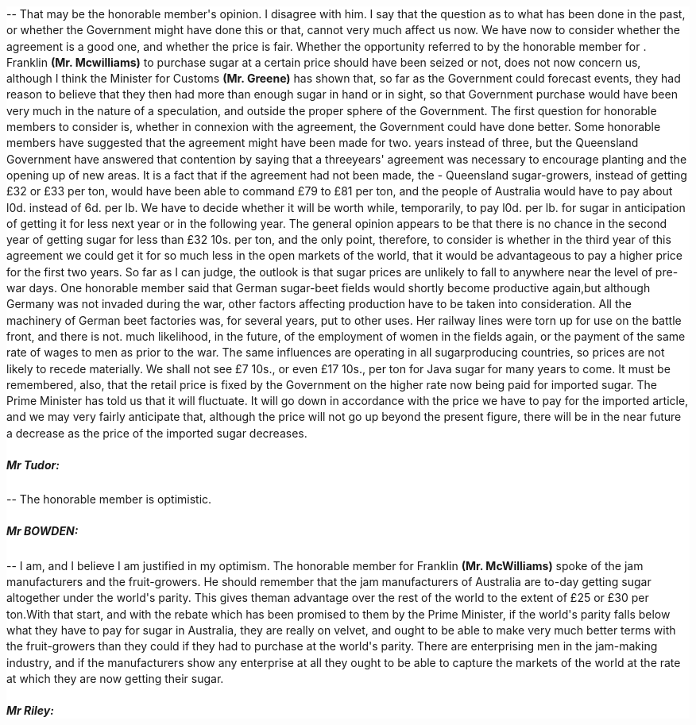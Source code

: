 -- That may be the honorable member's opinion. I disagree with him. I say that the question as to what has been done in the past, or whether the Government might have done this or that, cannot very much affect us now. We have now to consider whether the agreement is a good one, and whether the price is fair. Whether the opportunity referred to by the honorable member for . Franklin  **(Mr. Mcwilliams)**  to purchase sugar at a certain price should have been seized or not, does not now concern us, although I think the Minister for Customs  **(Mr. Greene)**  has shown that, so far as the Government could forecast events, they had reason to believe that they then had more than enough sugar in hand or in sight, so that Government purchase would have been very much in the nature of a speculation, and outside the proper sphere of the Government. The first question for honorable members to consider is, whether in connexion with the agreement, the Government could have done better. Some honorable members have suggested that the agreement might have been made for two. years instead of three, but the Queensland Government have answered that contention by saying that a threeyears' agreement was necessary to encourage planting and the opening up of new areas. It is a fact that if the agreement had not been made, the - Queensland sugar-growers, instead of getting  £32 or £33 per ton, would have been able to command £79 to £81 per ton, and the people of Australia would have to pay about l0d. instead of 6d. per lb. We have to decide whether it will be worth while, temporarily, to pay l0d. per lb. for sugar in anticipation of getting it for less next year or in the following year. The general opinion appears to be that there is no chance in the second year of getting sugar for less than £32 10s. per ton, and the only point, therefore, to consider is whether in the third year of this agreement we could get it for so much less in the open markets of the world, that it would be advantageous to pay a higher price for the first two years. So far as I can judge, the outlook is that sugar prices are unlikely to fall to anywhere near the level of pre-war days. One honorable member said that German sugar-beet fields would shortly become productive again,but although Germany was not invaded during the war, other factors affecting production have to be taken into consideration. All the machinery of German beet factories was, for several years, put to other uses. Her railway lines were torn up for use on the battle front, and there is not. much likelihood, in the future, of the employment of women in the fields again, or the payment of the same rate of wages to men as prior to the war. The same influences are operating in all sugarproducing countries, so prices are not likely to recede materially. We shall not see £7 10s., or even £17 10s., per ton for Java sugar for many years to come. It must be remembered, also, that the retail price is fixed by the Government on the higher rate now being paid for imported sugar. The Prime Minister has told us that it will fluctuate. It will go down in accordance with the price we have to pay for the imported article, and we may very fairly anticipate that, although the price will not go up beyond the present figure, there will be in the near future a decrease as the price of the imported sugar decreases. 

##### Mr Tudor:

-- The honorable member is optimistic. 

##### Mr BOWDEN:

-- I am, and I believe I am justified in my optimism. The honorable member for Franklin  **(Mr. McWilliams)**  spoke of the jam manufacturers and the fruit-growers. He should remember that the jam manufacturers of Australia are to-day getting sugar altogether under the world's parity. This gives theman advantage over the rest of the world to the extent of £25 or £30 per ton.With that start, and with the rebate which has been promised to them by the Prime Minister, if the world's parity falls below what they have to pay for sugar in Australia, they are really on velvet, and ought to be able to make very much better terms with the fruit-growers than they could if they had to purchase at the world's parity. There are enterprising men in the jam-making industry, and if the manufacturers show any enterprise at all they ought to be able to capture the markets of the world at the rate at which they are now getting their sugar. 

##### Mr Riley:
